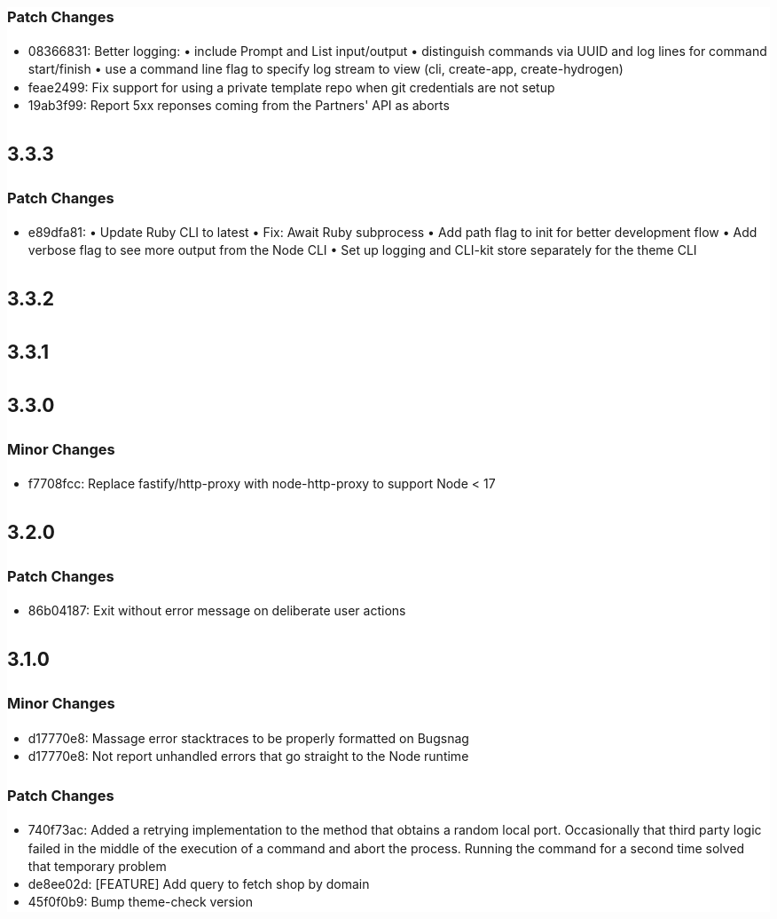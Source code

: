 ### Patch Changes

- 08366831: Better logging:
  • include Prompt and List input/output
  • distinguish commands via UUID and log lines for command start/finish
  • use a command line flag to specify log stream to view (cli, create-app, create-hydrogen)
- feae2499: Fix support for using a private template repo when git credentials are not setup
- 19ab3f99: Report 5xx reponses coming from the Partners' API as aborts

## 3.3.3

### Patch Changes

- e89dfa81: • Update Ruby CLI to latest
  • Fix: Await Ruby subprocess
  • Add path flag to init for better development flow
  • Add verbose flag to see more output from the Node CLI
  • Set up logging and CLI-kit store separately for the theme CLI

## 3.3.2

## 3.3.1

## 3.3.0

### Minor Changes

- f7708fcc: Replace fastify/http-proxy with node-http-proxy to support Node < 17

## 3.2.0

### Patch Changes

- 86b04187: Exit without error message on deliberate user actions

## 3.1.0

### Minor Changes

- d17770e8: Massage error stacktraces to be properly formatted on Bugsnag
- d17770e8: Not report unhandled errors that go straight to the Node runtime

### Patch Changes

- 740f73ac: Added a retrying implementation to the method that obtains a random local port. Occasionally that third party logic failed in the middle of the execution of a command and abort the process. Running the command for a second time solved that temporary problem
- de8ee02d: [FEATURE] Add query to fetch shop by domain
- 45f0f0b9: Bump theme-check version

